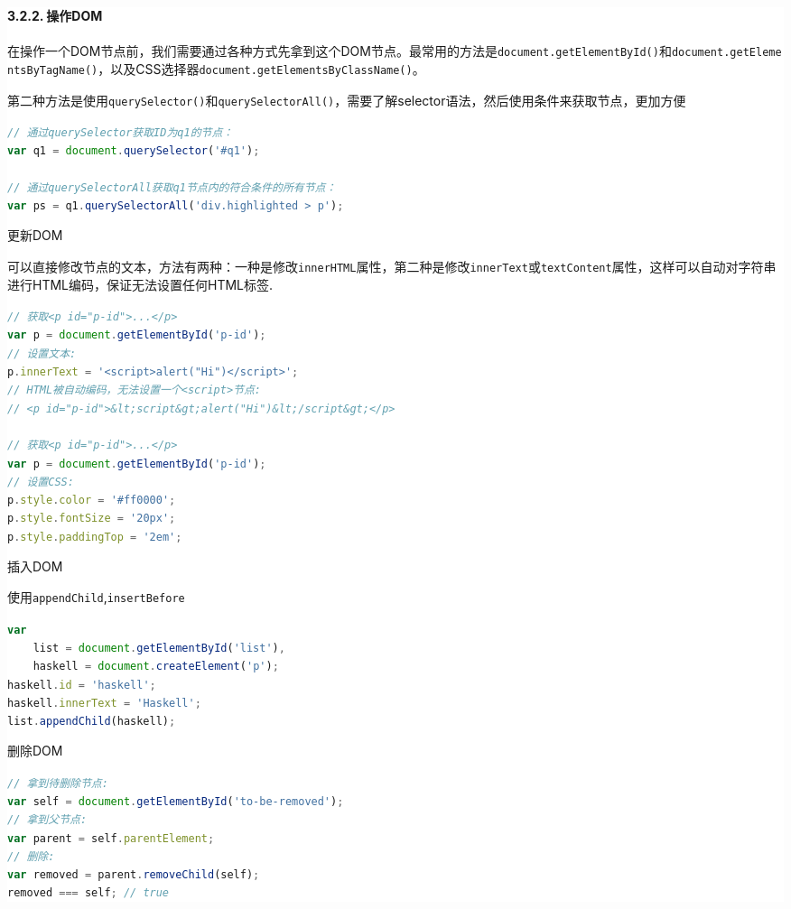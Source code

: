 #### 3.2.2. 操作DOM

在操作一个DOM节点前，我们需要通过各种方式先拿到这个DOM节点。最常用的方法是`document.getElementById()`和`document.getElementsByTagName()`，以及CSS选择器`document.getElementsByClassName()`。

第二种方法是使用`querySelector()`和`querySelectorAll()`，需要了解selector语法，然后使用条件来获取节点，更加方便

```javascript
// 通过querySelector获取ID为q1的节点：
var q1 = document.querySelector('#q1');

// 通过querySelectorAll获取q1节点内的符合条件的所有节点：
var ps = q1.querySelectorAll('div.highlighted > p');
```

更新DOM

可以直接修改节点的文本，方法有两种：一种是修改`innerHTML`属性，第二种是修改`innerText`或`textContent`属性，这样可以自动对字符串进行HTML编码，保证无法设置任何HTML标签.

```javascript
// 获取<p id="p-id">...</p>
var p = document.getElementById('p-id');
// 设置文本:
p.innerText = '<script>alert("Hi")</script>';
// HTML被自动编码，无法设置一个<script>节点:
// <p id="p-id">&lt;script&gt;alert("Hi")&lt;/script&gt;</p>

// 获取<p id="p-id">...</p>
var p = document.getElementById('p-id');
// 设置CSS:
p.style.color = '#ff0000';
p.style.fontSize = '20px';
p.style.paddingTop = '2em';
```

插入DOM

使用`appendChild`,`insertBefore`
```javascript
var
    list = document.getElementById('list'),
    haskell = document.createElement('p');
haskell.id = 'haskell';
haskell.innerText = 'Haskell';
list.appendChild(haskell);
```

删除DOM

```javascript
// 拿到待删除节点:
var self = document.getElementById('to-be-removed');
// 拿到父节点:
var parent = self.parentElement;
// 删除:
var removed = parent.removeChild(self);
removed === self; // true
```
